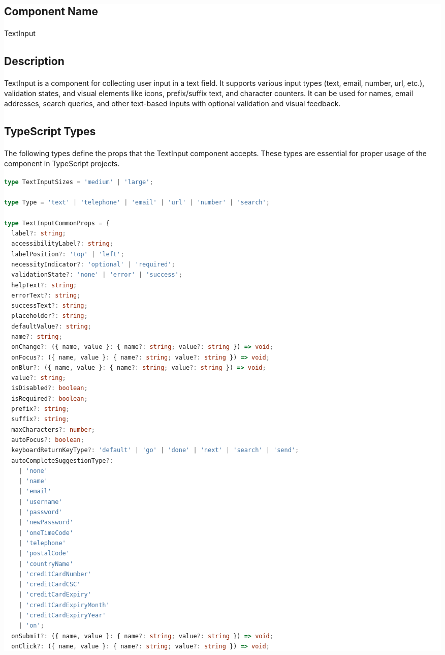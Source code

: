 ## Component Name

TextInput

## Description

TextInput is a component for collecting user input in a text field. It supports various input types (text, email, number, url, etc.), validation states, and visual elements like icons, prefix/suffix text, and character counters. It can be used for names, email addresses, search queries, and other text-based inputs with optional validation and visual feedback.

## TypeScript Types

The following types define the props that the TextInput component accepts. These types are essential for proper usage of the component in TypeScript projects.

```typescript
type TextInputSizes = 'medium' | 'large';

type Type = 'text' | 'telephone' | 'email' | 'url' | 'number' | 'search';

type TextInputCommonProps = {
  label?: string;
  accessibilityLabel?: string;
  labelPosition?: 'top' | 'left';
  necessityIndicator?: 'optional' | 'required';
  validationState?: 'none' | 'error' | 'success';
  helpText?: string;
  errorText?: string;
  successText?: string;
  placeholder?: string;
  defaultValue?: string;
  name?: string;
  onChange?: ({ name, value }: { name?: string; value?: string }) => void;
  onFocus?: ({ name, value }: { name?: string; value?: string }) => void;
  onBlur?: ({ name, value }: { name?: string; value?: string }) => void;
  value?: string;
  isDisabled?: boolean;
  isRequired?: boolean;
  prefix?: string;
  suffix?: string;
  maxCharacters?: number;
  autoFocus?: boolean;
  keyboardReturnKeyType?: 'default' | 'go' | 'done' | 'next' | 'search' | 'send';
  autoCompleteSuggestionType?:
    | 'none'
    | 'name'
    | 'email'
    | 'username'
    | 'password'
    | 'newPassword'
    | 'oneTimeCode'
    | 'telephone'
    | 'postalCode'
    | 'countryName'
    | 'creditCardNumber'
    | 'creditCardCSC'
    | 'creditCardExpiry'
    | 'creditCardExpiryMonth'
    | 'creditCardExpiryYear'
    | 'on';
  onSubmit?: ({ name, value }: { name?: string; value?: string }) => void;
  onClick?: ({ name, value }: { name?: string; value?: string }) => void;
```